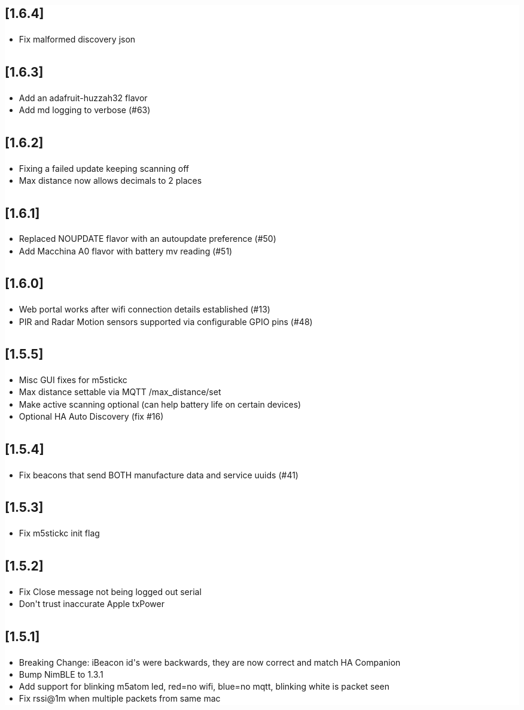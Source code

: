 ## [1.6.4]

- Fix malformed discovery json

## [1.6.3]

- Add an adafruit-huzzah32 flavor
- Add md logging to verbose (#63)

## [1.6.2]

- Fixing a failed update keeping scanning off
- Max distance now allows decimals to 2 places

## [1.6.1]

- Replaced NOUPDATE flavor with an autoupdate preference (#50)
- Add Macchina A0 flavor with battery mv reading (#51)

## [1.6.0]

- Web portal works after wifi connection details established (#13)
- PIR and Radar Motion sensors supported via configurable GPIO pins (#48)

## [1.5.5]

- Misc GUI fixes for m5stickc
- Max distance settable via MQTT /max_distance/set
- Make active scanning optional (can help battery life on certain devices)
- Optional HA Auto Discovery (fix #16)

## [1.5.4]

- Fix beacons that send BOTH manufacture data and service uuids (#41)

## [1.5.3]

- Fix m5stickc init flag

## [1.5.2]

- Fix Close message not being logged out serial
- Don't trust inaccurate Apple txPower

## [1.5.1]

- Breaking Change: iBeacon id's were backwards, they are now correct and match HA Companion
- Bump NimBLE to 1.3.1
- Add support for blinking m5atom led, red=no wifi, blue=no mqtt, blinking white is packet seen
- Fix rssi@1m when multiple packets from same mac
